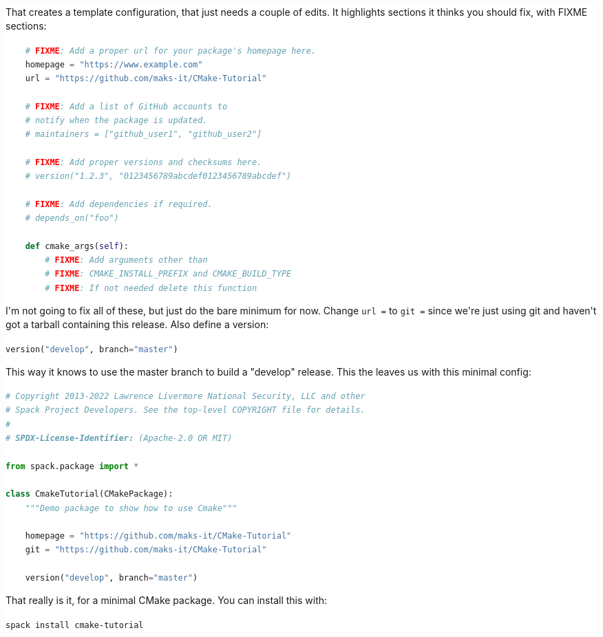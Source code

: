 That creates a template configuration, that just needs a couple of edits.  It
highlights sections it thinks you should  fix, with FIXME sections:

```python
    # FIXME: Add a proper url for your package's homepage here.
    homepage = "https://www.example.com"
    url = "https://github.com/maks-it/CMake-Tutorial"

    # FIXME: Add a list of GitHub accounts to
    # notify when the package is updated.
    # maintainers = ["github_user1", "github_user2"]

    # FIXME: Add proper versions and checksums here.
    # version("1.2.3", "0123456789abcdef0123456789abcdef")

    # FIXME: Add dependencies if required.
    # depends_on("foo")

    def cmake_args(self):
        # FIXME: Add arguments other than
        # FIXME: CMAKE_INSTALL_PREFIX and CMAKE_BUILD_TYPE
        # FIXME: If not needed delete this function
```

I'm not going to fix all of these, but just do the bare minimum for now.
Change `url =` to `git =` since we're just using git and haven't got a tarball
containing this release.  Also define a version:

```python
version("develop", branch="master")
```

This way it knows to use the master branch to build a "develop" release.  This
the leaves us with this minimal config:

```python
# Copyright 2013-2022 Lawrence Livermore National Security, LLC and other
# Spack Project Developers. See the top-level COPYRIGHT file for details.
#
# SPDX-License-Identifier: (Apache-2.0 OR MIT)

from spack.package import *

class CmakeTutorial(CMakePackage):
    """Demo package to show how to use Cmake"""

    homepage = "https://github.com/maks-it/CMake-Tutorial"
    git = "https://github.com/maks-it/CMake-Tutorial"

    version("develop", branch="master")
```

That really is it, for a minimal CMake package.  You can install this with:

```bash
spack install cmake-tutorial
```
